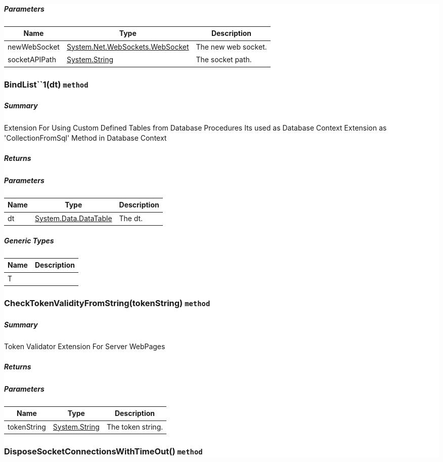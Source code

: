 ##### Parameters

| Name | Type | Description |
| ---- | ---- | ----------- |
| newWebSocket | [System.Net.WebSockets.WebSocket](http://msdn.microsoft.com/query/dev14.query?appId=Dev14IDEF1&l=EN-US&k=k:System.Net.WebSockets.WebSocket 'System.Net.WebSockets.WebSocket') | The new web socket. |
| socketAPIPath | [System.String](http://msdn.microsoft.com/query/dev14.query?appId=Dev14IDEF1&l=EN-US&k=k:System.String 'System.String') | The socket path. |

<a name='M-EasyITCenter-ServerCoreDefinition-ServerCoreHelpers-BindList``1-System-Data-DataTable-'></a>
### BindList\`\`1(dt) `method`

##### Summary

Extension For Using Custom Defined Tables from Database Procedures
Its used as Database Context Extension as 'CollectionFromSql'
Method in Database Context

##### Returns



##### Parameters

| Name | Type | Description |
| ---- | ---- | ----------- |
| dt | [System.Data.DataTable](http://msdn.microsoft.com/query/dev14.query?appId=Dev14IDEF1&l=EN-US&k=k:System.Data.DataTable 'System.Data.DataTable') | The dt. |

##### Generic Types

| Name | Description |
| ---- | ----------- |
| T |  |

<a name='M-EasyITCenter-ServerCoreDefinition-ServerCoreHelpers-CheckTokenValidityFromString-System-String-'></a>
### CheckTokenValidityFromString(tokenString) `method`

##### Summary

Token Validator Extension For Server WebPages

##### Returns



##### Parameters

| Name | Type | Description |
| ---- | ---- | ----------- |
| tokenString | [System.String](http://msdn.microsoft.com/query/dev14.query?appId=Dev14IDEF1&l=EN-US&k=k:System.String 'System.String') | The token string. |

<a name='M-EasyITCenter-ServerCoreDefinition-ServerCoreHelpers-DisposeSocketConnectionsWithTimeOut'></a>
### DisposeSocketConnectionsWithTimeOut() `method`
